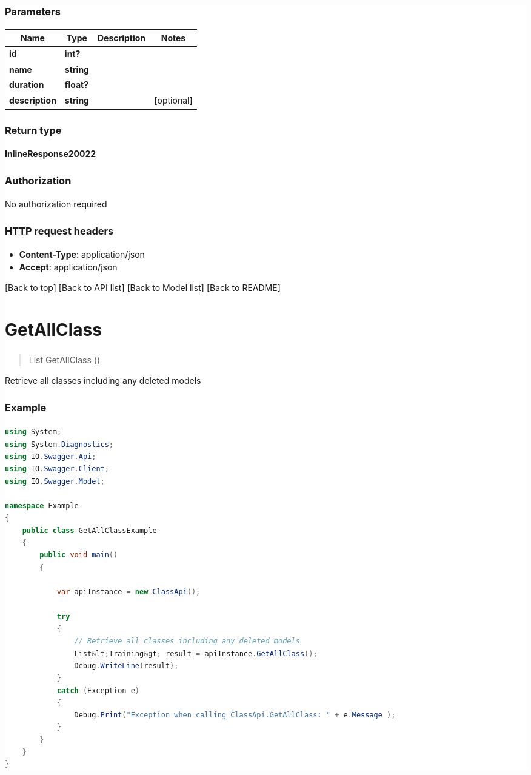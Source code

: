 
### Parameters

Name | Type | Description  | Notes
------------- | ------------- | ------------- | -------------
 **id** | **int?**|  | 
 **name** | **string**|  | 
 **duration** | **float?**|  | 
 **description** | **string**|  | [optional] 

### Return type

[**InlineResponse20022**](InlineResponse20022.md)

### Authorization

No authorization required

### HTTP request headers

 - **Content-Type**: application/json
 - **Accept**: application/json

[[Back to top]](#) [[Back to API list]](../README.md#documentation-for-api-endpoints) [[Back to Model list]](../README.md#documentation-for-models) [[Back to README]](../README.md)

<a name="getallclass"></a>
# **GetAllClass**
> List<Training> GetAllClass ()

Retrieve all classes including any deleted models

### Example
```csharp
using System;
using System.Diagnostics;
using IO.Swagger.Api;
using IO.Swagger.Client;
using IO.Swagger.Model;

namespace Example
{
    public class GetAllClassExample
    {
        public void main()
        {
            
            var apiInstance = new ClassApi();

            try
            {
                // Retrieve all classes including any deleted models
                List&lt;Training&gt; result = apiInstance.GetAllClass();
                Debug.WriteLine(result);
            }
            catch (Exception e)
            {
                Debug.Print("Exception when calling ClassApi.GetAllClass: " + e.Message );
            }
        }
    }
}
```
